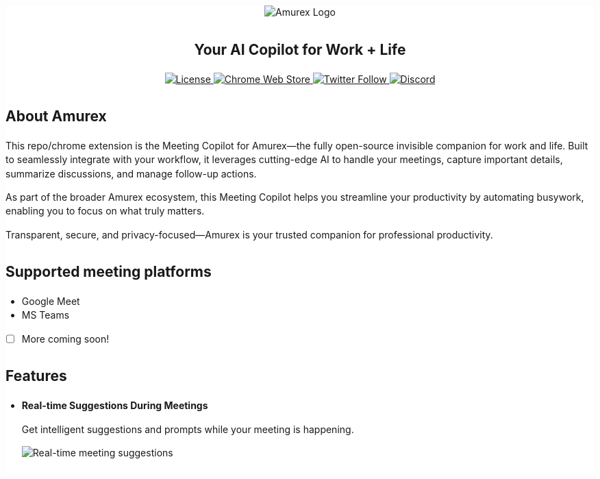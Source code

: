 <div align="center">
  <img src="https://github.com/user-attachments/assets/d06d31c3-ff8c-4f57-9c85-c33afc9d9ef9" alt="Amurex Logo" width="800" />

  <h2>Your AI Copilot for Work + Life</h2>

  <p>
    <a href="https://github.com/thepersonalaicompany/amurex/blob/main/LICENSE">
      <img src="https://img.shields.io/badge/license-AGPL--3.0-blue.svg" alt="License" />
    </a>
    <a href="https://chrome.google.com/webstore/detail/amurex/dckidmhhpnfhachdpobgfbjnhfnmddmc">
      <img src="https://img.shields.io/chrome-web-store/v/dckidmhhpnfhachdpobgfbjnhfnmddmc.svg" alt="Chrome Web Store" />
    </a>
    <a href="https://twitter.com/thepersonalaico">
      <img src="https://img.shields.io/twitter/follow/thepersonalaico?style=social" alt="Twitter Follow" />
    </a>
    <a href="https://discord.gg/PTUSVUJRM3">
      <img alt="Discord" src="https://img.shields.io/discord/1306591395804348476">
    </a>
  </p>
</div>

## About Amurex

This repo/chrome extension is the Meeting Copilot for Amurex—the fully open-source invisible companion for work and life. Built to seamlessly integrate with your workflow, it leverages cutting-edge AI to handle your meetings, capture important details, summarize discussions, and manage follow-up actions.

As part of the broader Amurex ecosystem, this Meeting Copilot helps you streamline your productivity by automating busywork, enabling you to focus on what truly matters.

Transparent, secure, and privacy-focused—Amurex is your trusted companion for professional productivity.

## Supported meeting platforms
- Google Meet
- MS Teams
- [ ] More coming soon!

## Features

- **Real-time Suggestions During Meetings**  
  <p>
  Get intelligent suggestions and prompts while your meeting is happening.
  </p>

  <img src="https://github.com/user-attachments/assets/7e610998-71f9-454d-bff6-e566f58e447a" alt="Real-time meeting suggestions" width="600" />
  <br></br>
